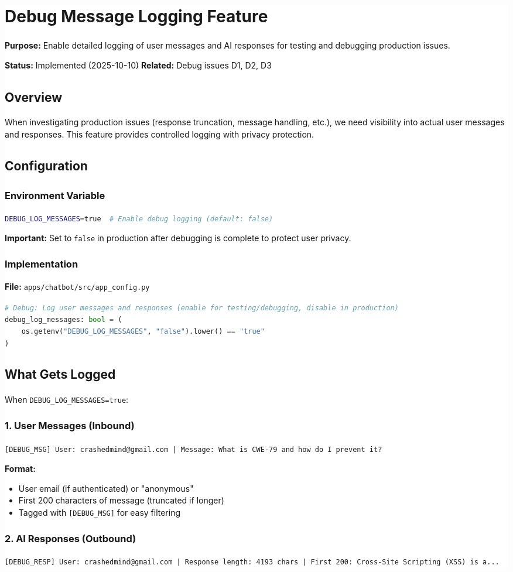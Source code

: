 # Debug Message Logging Feature

**Purpose:** Enable detailed logging of user messages and AI responses for testing and debugging production issues.

**Status:** Implemented (2025-10-10)
**Related:** Debug issues D1, D2, D3

## Overview

When investigating production issues (response truncation, message handling, etc.), we need visibility into actual user messages and responses. This feature provides controlled logging with privacy protection.

## Configuration

### Environment Variable

```bash
DEBUG_LOG_MESSAGES=true  # Enable debug logging (default: false)
```

**Important:** Set to `false` in production after debugging is complete to protect user privacy.

### Implementation

**File:** `apps/chatbot/src/app_config.py`
```python
# Debug: Log user messages and responses (enable for testing/debugging, disable in production)
debug_log_messages: bool = (
    os.getenv("DEBUG_LOG_MESSAGES", "false").lower() == "true"
)
```

## What Gets Logged

When `DEBUG_LOG_MESSAGES=true`:

### 1. User Messages (Inbound)
```
[DEBUG_MSG] User: crashedmind@gmail.com | Message: What is CWE-79 and how do I prevent it?
```

**Format:**
- User email (if authenticated) or "anonymous"
- First 200 characters of message (truncated if longer)
- Tagged with `[DEBUG_MSG]` for easy filtering

### 2. AI Responses (Outbound)
```
[DEBUG_RESP] User: crashedmind@gmail.com | Response length: 4193 chars | First 200: Cross-Site Scripting (XSS) is a...
```
